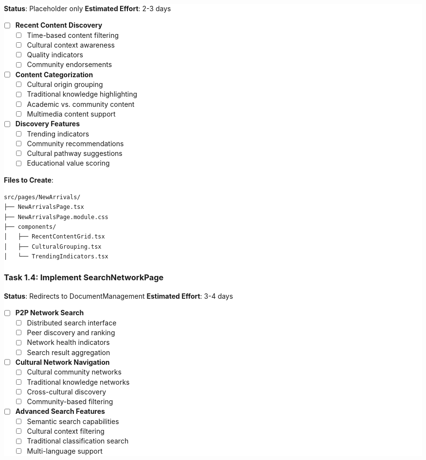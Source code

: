 **Status**: Placeholder only
**Estimated Effort**: 2-3 days

- [ ] **Recent Content Discovery**
  - [ ] Time-based content filtering
  - [ ] Cultural context awareness
  - [ ] Quality indicators
  - [ ] Community endorsements

- [ ] **Content Categorization**
  - [ ] Cultural origin grouping
  - [ ] Traditional knowledge highlighting
  - [ ] Academic vs. community content
  - [ ] Multimedia content support

- [ ] **Discovery Features**
  - [ ] Trending indicators
  - [ ] Community recommendations
  - [ ] Cultural pathway suggestions
  - [ ] Educational value scoring

**Files to Create**:

```
src/pages/NewArrivals/
├── NewArrivalsPage.tsx
├── NewArrivalsPage.module.css
├── components/
│   ├── RecentContentGrid.tsx
│   ├── CulturalGrouping.tsx
│   └── TrendingIndicators.tsx
```

### Task 1.4: Implement SearchNetworkPage

**Status**: Redirects to DocumentManagement
**Estimated Effort**: 3-4 days

- [ ] **P2P Network Search**
  - [ ] Distributed search interface
  - [ ] Peer discovery and ranking
  - [ ] Network health indicators
  - [ ] Search result aggregation

- [ ] **Cultural Network Navigation**
  - [ ] Cultural community networks
  - [ ] Traditional knowledge networks
  - [ ] Cross-cultural discovery
  - [ ] Community-based filtering

- [ ] **Advanced Search Features**
  - [ ] Semantic search capabilities
  - [ ] Cultural context filtering
  - [ ] Traditional classification search
  - [ ] Multi-language support
